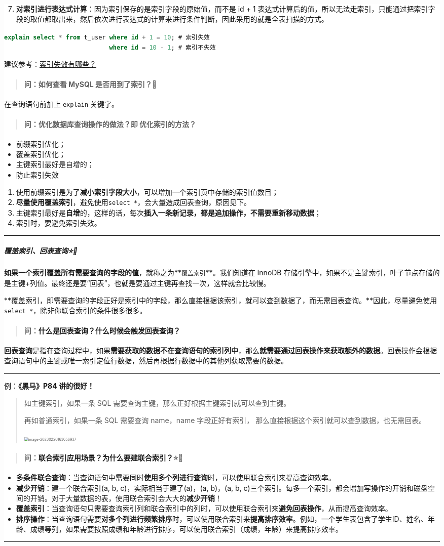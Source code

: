 7. **对索引进行表达式计算**：因为索引保存的是索引字段的原始值，而不是 id + 1 表达式计算后的值，所以无法走索引，只能通过把索引字段的取值都取出来，然后依次进行表达式的计算来进行条件判断，因此采用的就是全表扫描的方式。

```sql
explain select * from t_user where id + 1 = 10; # 索引失效
							 where id = 10 - 1; # 索引不失效
```

建议参考：[索引失效有哪些？](https://xiaolincoding.com/mysql/index/index_lose.html#%E7%B4%A2%E5%BC%95%E5%AD%98%E5%82%A8%E7%BB%93%E6%9E%84%E9%95%BF%E4%BB%80%E4%B9%88%E6%A0%B7)

> #### 问：如何查看 MySQL 是否用到了索引？:triangular_flag_on_post:

在查询语句前加上 `explain` 关键字。

> #### 问：优化数据库查询操作的做法？即 优化索引的方法？

- 前缀索引优化；
- 覆盖索引优化；
- 主键索引最好是自增的；
- 防止索引失效

1. 使用前缀索引是为了**减小索引字段大小**，可以增加一个索引页中存储的索引值数目；
2. **尽量使用覆盖索引**，避免使用`select *`，会大量造成回表查询，原因见下。
3. 主键索引最好是**自增**的，这样的话，每次**插入一条新记录，都是追加操作，不需要重新移动数据**；
4. 索引时，要避免索引失效。

---

##### 覆盖索引、回表查询:star::triangular_flag_on_post:

**如果一个索引覆盖所有需要查询的字段的值**，就称之为**`覆盖索引`**。我们知道在 InnoDB 存储引擎中，如果不是主键索引，叶子节点存储的是主键+列值。最终还是要“回表”，也就是要通过主键再查找一次，这样就会比较慢。

**覆盖索引，即需要查询的字段正好是索引中的字段，那么直接根据该索引，就可以查到数据了，而无需回表查询。**因此，尽量避免使用`select *`，除非你联合索引的条件很多很多。

> #### 问：<a id="1.10">什么是回表查询？什么时候会触发回表查询？</a>

**回表查询**是指在查询过程中，如果**需要获取的数据不在查询语句的索引列中**，那么**就需要通过回表操作来获取额外的数据**。回表操作会根据查询语句中的主键或唯一索引定位行数据，然后再根据行数据中的其他列获取需要的数据。

---

例：**《黑马》P84 讲的很好！**

> 如主键索引，如果一条 SQL 需要查询主键，那么正好根据主键索引就可以查到主键。
>
> 再如普通索引，如果一条 SQL 需要查询 name，name 字段正好有索引， 那么直接根据这个索引就可以查到数据，也无需回表。
>
> <img src="https://chuyu-typora.oss-cn-hangzhou.aliyuncs.com/image/image-20230220163656937.png" alt="image-20230220163656937" style="zoom:50%;" />

> #### 问：<a id="1.11">联合索引应用场景？为什么要建联合索引？</a>:star::triangular_flag_on_post:

- **多条件联合查询**：当查询语句中需要同时**使用多个列进行查询**时，可以使用联合索引来提高查询效率。
- **减少开销**：建一个联合索引(a, b, c)，实际相当于建了(a)，(a, b)，(a, b, c)三个索引。每多一个索引，都会增加写操作的开销和磁盘空间的开销。对于大量数据的表，使用联合索引会大大的**减少开销**！
- **覆盖索引**：当查询语句只需要查询索引列和联合索引中的列时，可以使用联合索引来**避免回表操作**，从而提高查询效率。
- **排序操作**：当查询语句需要**对多个列进行频繁排序**时，可以使用联合索引来**提高排序效率**。例如，一个学生表包含了学生ID、姓名、年龄、成绩等列，如果需要按照成绩和年龄进行排序，可以使用联合索引（成绩，年龄）来提高排序效率。

---